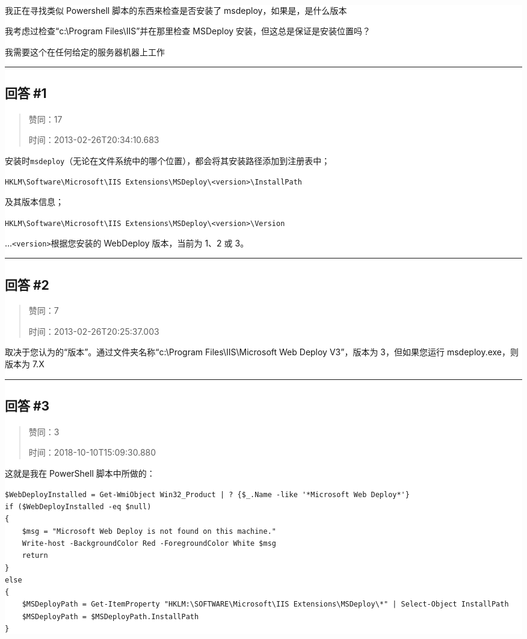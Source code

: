 我正在寻找类似 Powershell 脚本的东西来检查是否安装了 msdeploy，如果是，是什么版本

我考虑过检查“c:\Program Files\IIS”并在那里检查 MSDeploy 安装，但这总是保证是安装位置吗？

我需要这个在任何给定的服务器机器上工作

* * *

## 回答 #1

> 赞同：17
> 
> 时间：2013-02-26T20:34:10.683

安装时`msdeploy`（无论在文件系统中的哪个位置），都会将其安装路径添加到注册表中；

```
HKLM\Software\Microsoft\IIS Extensions\MSDeploy\<version>\InstallPath 
```

及其版本信息；

```
HKLM\Software\Microsoft\IIS Extensions\MSDeploy\<version>\Version 
```

...`<version>`根据您安装的 WebDeploy 版本，当前为 1、2 或 3。

* * *

## 回答 #2

> 赞同：7
> 
> 时间：2013-02-26T20:25:37.003

取决于您认为的“版本”。通过文件夹名称“c:​​\Program Files\IIS\Microsoft Web Deploy V3”，版本为 3，但如果您运行 msdeploy.exe，则版本为 7.X

* * *

## 回答 #3

> 赞同：3
> 
> 时间：2018-10-10T15:09:30.880

这就是我在 PowerShell 脚本中所做的：

```
$WebDeployInstalled = Get-WmiObject Win32_Product | ? {$_.Name -like '*Microsoft Web Deploy*'}
if ($WebDeployInstalled -eq $null)
{
    $msg = "Microsoft Web Deploy is not found on this machine."
    Write-host -BackgroundColor Red -ForegroundColor White $msg
    return
}
else
{
    $MSDeployPath = Get-ItemProperty "HKLM:\SOFTWARE\Microsoft\IIS Extensions\MSDeploy\*" | Select-Object InstallPath
    $MSDeployPath = $MSDeployPath.InstallPath
} 
```

